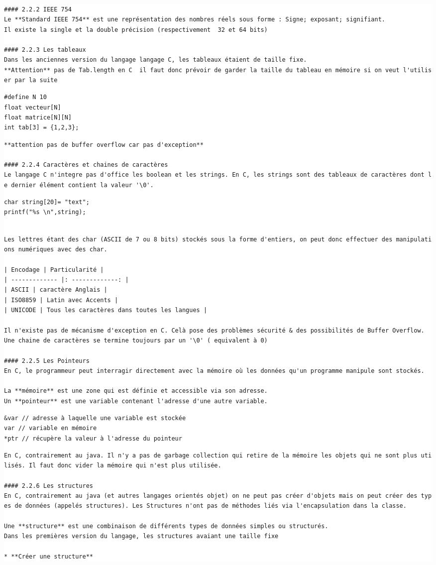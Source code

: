 ```
#### 2.2.2 IEEE 754
Le **Standard IEEE 754** est une représentation des nombres réels sous forme : Signe; exposant; signifiant.
Il existe la single et la double précision (respectivement  32 et 64 bits)

#### 2.2.3 Les tableaux
Dans les anciennes version du langage langage C, les tableaux étaient de taille fixe.  
**Attention** pas de Tab.length en C  il faut donc prévoir de garder la taille du tableau en mémoire si on veut l'utiliser par la suite

```
	#define N 10
	float vecteur[N]
	float matrice[N][N]
	int tab[3] = {1,2,3};
```
**attention pas de buffer overflow car pas d'exception**

#### 2.2.4 Caractères et chaines de caractères
Le langage C n'integre pas d'office les boolean et les strings. En C, les strings sont des tableaux de caractères dont le dernier élément contient la valeur '\0'.

```
	char string[20]= "text";
	printf("%s \n",string);
```

Les lettres étant des char (ASCII de 7 ou 8 bits) stockés sous la forme d'entiers, on peut donc effectuer des manipulations numériques avec des char.

| Encodage | Particularité |
| ------------- |: -------------: |
| ASCII | caractère Anglais |
| ISO8859 | Latin avec Accents |
| UNICODE | Tous les caractères dans toutes les langues |

Il n'existe pas de mécanisme d'exception en C. Celà pose des problèmes sécurité & des possibilités de Buffer Overflow.
Une chaine de caractères se termine toujours par un '\0' ( equivalent à 0)

#### 2.2.5 Les Pointeurs
En C, le programmeur peut interragir directement avec la mémoire où les données qu'un programme manipule sont stockés.

La **mémoire** est une zone qui est définie et accessible via son adresse.
Un **pointeur** est une variable contenant l'adresse d'une autre variable.

```
	&var // adresse à laquelle une variable est stockée
	var // variable en mémoire
	*ptr // récupère la valeur à l'adresse du pointeur
```
En C, contrairement au java. Il n'y a pas de garbage collection qui retire de la mémoire les objets qui ne sont plus utilisés. Il faut donc vider la mémoire qui n'est plus utilisée.

#### 2.2.6 Les structures
En C, contrairement au java (et autres langages orientés objet) on ne peut pas créer d'objets mais on peut créer des types de données (appelés structures). Les Structures n'ont pas de méthodes liés via l'encapsulation dans la classe.

Une **structure** est une combinaison de différents types de données simples ou structurés.  
Dans les premières version du langage, les structures avaiant une taille fixe  

* **Créer une structure**  
```